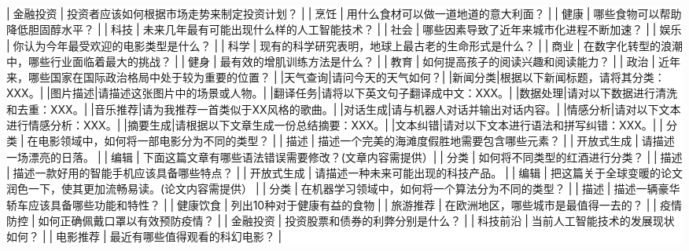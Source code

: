 | 金融投资                            | 投资者应该如何根据市场走势来制定投资计划？                                                                                                                                                                                                                                                                                                                                                                                                                                                                                                                                                                                                                                                                                                                                                                                                                                                                                                                                                                                                                                                                                                                                                                                                                                                                                                                                       |
| 烹饪 | 用什么食材可以做一道地道的意大利面？ |
| 健康 | 哪些食物可以帮助降低胆固醇水平？ |
| 科技 | 未来几年最有可能出现什么样的人工智能技术？ |
| 社会 | 哪些因素导致了近年来城市化进程不断加速？ |
| 娱乐 | 你认为今年最受欢迎的电影类型是什么？ |
| 科学 | 现有的科学研究表明，地球上最古老的生命形式是什么？ |
| 商业 | 在数字化转型的浪潮中，哪些行业面临着最大的挑战？ |
| 健身 | 最有效的增肌训练方法是什么？ |
| 教育 | 如何提高孩子的阅读兴趣和阅读能力？ |
| 政治 | 近年来，哪些国家在国际政治格局中处于较为重要的位置？ |
|天气查询|请问今天的天气如何？|
|新闻分类|根据以下新闻标题，请将其分类：XXX。|
|图片描述|请描述这张图片中的场景或人物。|
|翻译任务|请将以下英文句子翻译成中文：XXX。|
|数据处理|请对以下数据进行清洗和去重：XXX。|
|音乐推荐|请为我推荐一首类似于XX风格的歌曲。|
|对话生成|请与机器人对话并输出对话内容。|
|情感分析|请对以下文本进行情感分析：XXX。|
|摘要生成|请根据以下文章生成一份总结摘要：XXX。|
|文本纠错|请对以下文本进行语法和拼写纠错：XXX。|
| 分类 | 在电影领域中，如何将一部电影分为不同的类型？ |
| 描述 | 描述一个完美的海滩度假胜地需要包含哪些元素？ |
| 开放式生成 | 请描述一场漂亮的日落。 |
| 编辑 | 下面这篇文章有哪些语法错误需要修改？(文章内容需提供）|
| 分类 | 如何将不同类型的红酒进行分类？ |
| 描述 | 描述一款好用的智能手机应该具备哪些特点？ |
| 开放式生成 | 请描述一种未来可能出现的科技产品。 |
| 编辑 | 把这篇关于全球变暖的论文润色一下，使其更加流畅易读。(论文内容需提供） |
| 分类 | 在机器学习领域中，如何将一个算法分为不同的类型？ |
| 描述 | 描述一辆豪华轿车应该具备哪些功能和特性？ |
| 健康饮食 | 列出10种对于健康有益的食物 |
| 旅游推荐 | 在欧洲地区，哪些城市是最值得一去的？ |
| 疫情防控 | 如何正确佩戴口罩以有效预防疫情？ |
| 金融投资 | 投资股票和债券的利弊分别是什么？ |
| 科技前沿 | 当前人工智能技术的发展现状如何？ |
| 电影推荐 | 最近有哪些值得观看的科幻电影？ |